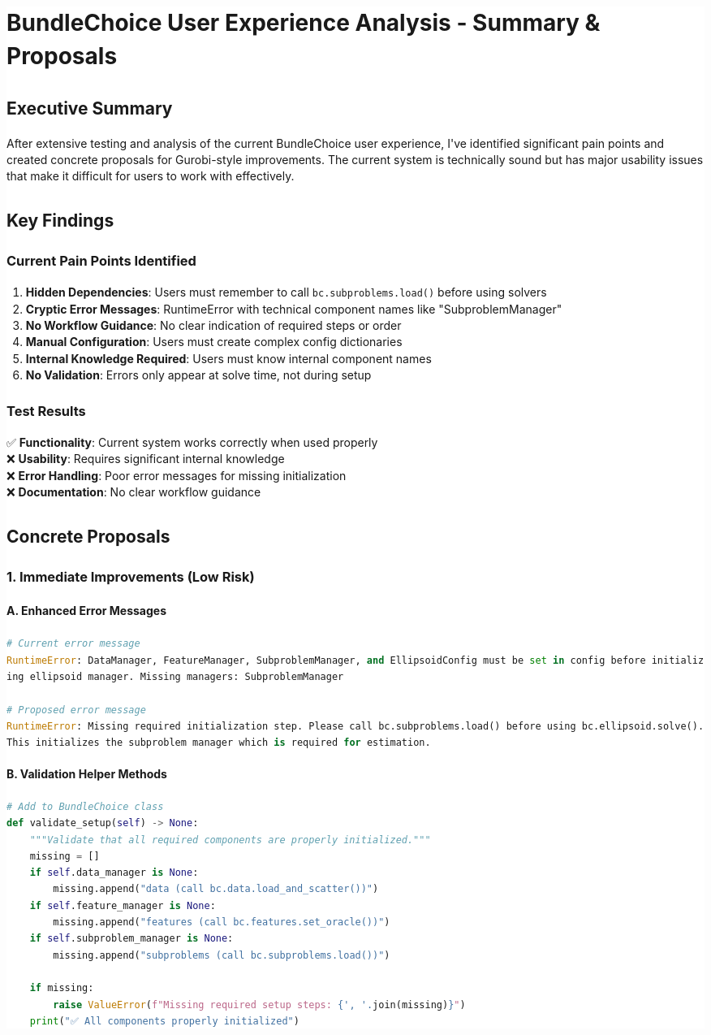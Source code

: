 # BundleChoice User Experience Analysis - Summary & Proposals

## Executive Summary

After extensive testing and analysis of the current BundleChoice user experience, I've identified significant pain points and created concrete proposals for Gurobi-style improvements. The current system is technically sound but has major usability issues that make it difficult for users to work with effectively.

## Key Findings

### Current Pain Points Identified

1. **Hidden Dependencies**: Users must remember to call `bc.subproblems.load()` before using solvers
2. **Cryptic Error Messages**: RuntimeError with technical component names like "SubproblemManager"
3. **No Workflow Guidance**: No clear indication of required steps or order
4. **Manual Configuration**: Users must create complex config dictionaries
5. **Internal Knowledge Required**: Users must know internal component names
6. **No Validation**: Errors only appear at solve time, not during setup

### Test Results

✅ **Functionality**: Current system works correctly when used properly  
❌ **Usability**: Requires significant internal knowledge  
❌ **Error Handling**: Poor error messages for missing initialization  
❌ **Documentation**: No clear workflow guidance  

## Concrete Proposals

### 1. Immediate Improvements (Low Risk)

#### A. Enhanced Error Messages
```python
# Current error message
RuntimeError: DataManager, FeatureManager, SubproblemManager, and EllipsoidConfig must be set in config before initializing ellipsoid manager. Missing managers: SubproblemManager

# Proposed error message
RuntimeError: Missing required initialization step. Please call bc.subproblems.load() before using bc.ellipsoid.solve(). 
This initializes the subproblem manager which is required for estimation.
```

#### B. Validation Helper Methods
```python
# Add to BundleChoice class
def validate_setup(self) -> None:
    """Validate that all required components are properly initialized."""
    missing = []
    if self.data_manager is None:
        missing.append("data (call bc.data.load_and_scatter())")
    if self.feature_manager is None:
        missing.append("features (call bc.features.set_oracle())")
    if self.subproblem_manager is None:
        missing.append("subproblems (call bc.subproblems.load())")
    
    if missing:
        raise ValueError(f"Missing required setup steps: {', '.join(missing)}")
    print("✅ All components properly initialized")
```